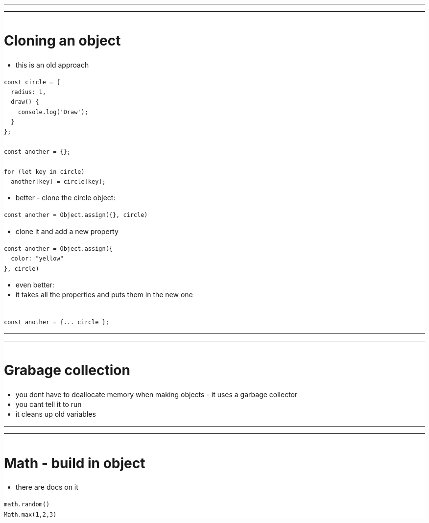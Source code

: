 ***
***
# Cloning an object
* this is an old approach
```
const circle = {
  radius: 1,
  draw() {
    console.log('Draw');
  }
};

const another = {};

for (let key in circle)
  another[key] = circle[key];
```

* better - clone the circle object:
```
const another = Object.assign({}, circle)
```
* clone it and add a new property
```
const another = Object.assign({
  color: "yellow"
}, circle)
```

* even better: 
* it takes all the properties and puts them in the new one
```

const another = {... circle };
```

***
***
# Grabage collection
* you dont have to deallocate memory when making objects - it uses a garbage collector
* you cant tell it to run
* it cleans up old variables

***
***
# Math - build in object
* there are docs on it
```
math.random()
Math.max(1,2,3)
```
